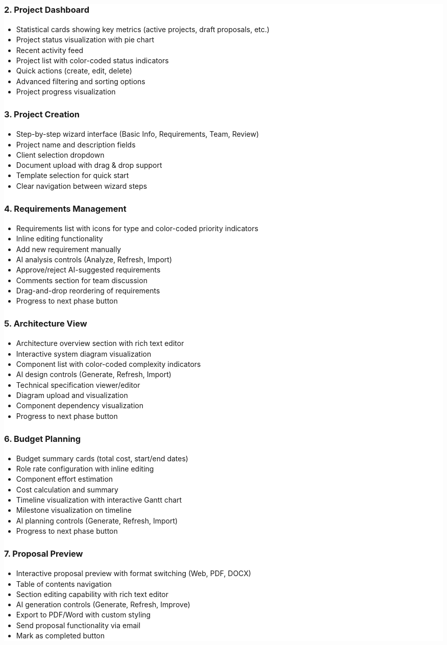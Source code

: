 ### 2. Project Dashboard
- Statistical cards showing key metrics (active projects, draft proposals, etc.)
- Project status visualization with pie chart
- Recent activity feed
- Project list with color-coded status indicators
- Quick actions (create, edit, delete)
- Advanced filtering and sorting options
- Project progress visualization

### 3. Project Creation
- Step-by-step wizard interface (Basic Info, Requirements, Team, Review)
- Project name and description fields
- Client selection dropdown
- Document upload with drag & drop support
- Template selection for quick start
- Clear navigation between wizard steps

### 4. Requirements Management
- Requirements list with icons for type and color-coded priority indicators
- Inline editing functionality
- Add new requirement manually
- AI analysis controls (Analyze, Refresh, Import)
- Approve/reject AI-suggested requirements
- Comments section for team discussion
- Drag-and-drop reordering of requirements
- Progress to next phase button

### 5. Architecture View
- Architecture overview section with rich text editor
- Interactive system diagram visualization
- Component list with color-coded complexity indicators
- AI design controls (Generate, Refresh, Import)
- Technical specification viewer/editor
- Diagram upload and visualization
- Component dependency visualization
- Progress to next phase button

### 6. Budget Planning
- Budget summary cards (total cost, start/end dates)
- Role rate configuration with inline editing
- Component effort estimation
- Cost calculation and summary
- Timeline visualization with interactive Gantt chart
- Milestone visualization on timeline
- AI planning controls (Generate, Refresh, Import)
- Progress to next phase button

### 7. Proposal Preview
- Interactive proposal preview with format switching (Web, PDF, DOCX)
- Table of contents navigation
- Section editing capability with rich text editor
- AI generation controls (Generate, Refresh, Improve)
- Export to PDF/Word with custom styling
- Send proposal functionality via email
- Mark as completed button
